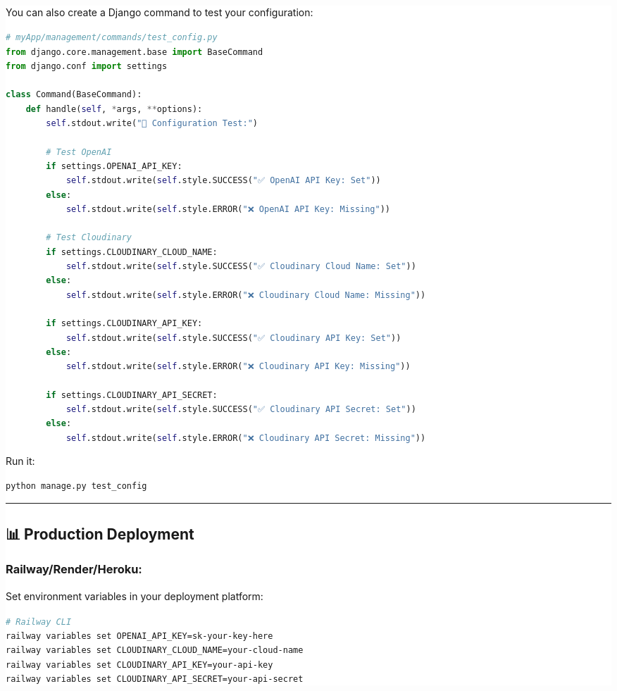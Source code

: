 You can also create a Django command to test your configuration:

```python
# myApp/management/commands/test_config.py
from django.core.management.base import BaseCommand
from django.conf import settings

class Command(BaseCommand):
    def handle(self, *args, **options):
        self.stdout.write("🔧 Configuration Test:")
        
        # Test OpenAI
        if settings.OPENAI_API_KEY:
            self.stdout.write(self.style.SUCCESS("✅ OpenAI API Key: Set"))
        else:
            self.stdout.write(self.style.ERROR("❌ OpenAI API Key: Missing"))
        
        # Test Cloudinary
        if settings.CLOUDINARY_CLOUD_NAME:
            self.stdout.write(self.style.SUCCESS("✅ Cloudinary Cloud Name: Set"))
        else:
            self.stdout.write(self.style.ERROR("❌ Cloudinary Cloud Name: Missing"))
        
        if settings.CLOUDINARY_API_KEY:
            self.stdout.write(self.style.SUCCESS("✅ Cloudinary API Key: Set"))
        else:
            self.stdout.write(self.style.ERROR("❌ Cloudinary API Key: Missing"))
        
        if settings.CLOUDINARY_API_SECRET:
            self.stdout.write(self.style.SUCCESS("✅ Cloudinary API Secret: Set"))
        else:
            self.stdout.write(self.style.ERROR("❌ Cloudinary API Secret: Missing"))
```

Run it:
```bash
python manage.py test_config
```

---

## 📊 **Production Deployment**

### **Railway/Render/Heroku:**
Set environment variables in your deployment platform:

```bash
# Railway CLI
railway variables set OPENAI_API_KEY=sk-your-key-here
railway variables set CLOUDINARY_CLOUD_NAME=your-cloud-name
railway variables set CLOUDINARY_API_KEY=your-api-key
railway variables set CLOUDINARY_API_SECRET=your-api-secret
```
